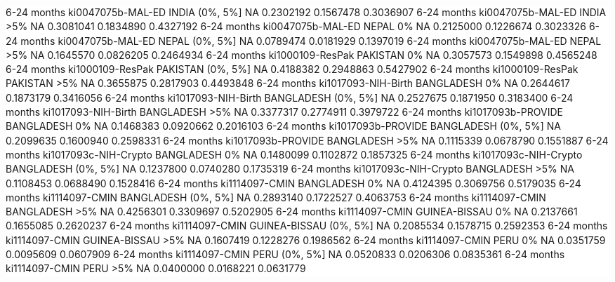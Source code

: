 6-24 months                   ki0047075b-MAL-ED       INDIA           (0%, 5%]             NA                0.2302192   0.1567478   0.3036907
6-24 months                   ki0047075b-MAL-ED       INDIA           >5%                  NA                0.3081041   0.1834890   0.4327192
6-24 months                   ki0047075b-MAL-ED       NEPAL           0%                   NA                0.2125000   0.1226674   0.3023326
6-24 months                   ki0047075b-MAL-ED       NEPAL           (0%, 5%]             NA                0.0789474   0.0181929   0.1397019
6-24 months                   ki0047075b-MAL-ED       NEPAL           >5%                  NA                0.1645570   0.0826205   0.2464934
6-24 months                   ki1000109-ResPak        PAKISTAN        0%                   NA                0.3057573   0.1549898   0.4565248
6-24 months                   ki1000109-ResPak        PAKISTAN        (0%, 5%]             NA                0.4188382   0.2948863   0.5427902
6-24 months                   ki1000109-ResPak        PAKISTAN        >5%                  NA                0.3655875   0.2817903   0.4493848
6-24 months                   ki1017093-NIH-Birth     BANGLADESH      0%                   NA                0.2644617   0.1873179   0.3416056
6-24 months                   ki1017093-NIH-Birth     BANGLADESH      (0%, 5%]             NA                0.2527675   0.1871950   0.3183400
6-24 months                   ki1017093-NIH-Birth     BANGLADESH      >5%                  NA                0.3377317   0.2774911   0.3979722
6-24 months                   ki1017093b-PROVIDE      BANGLADESH      0%                   NA                0.1468383   0.0920662   0.2016103
6-24 months                   ki1017093b-PROVIDE      BANGLADESH      (0%, 5%]             NA                0.2099635   0.1600940   0.2598331
6-24 months                   ki1017093b-PROVIDE      BANGLADESH      >5%                  NA                0.1115339   0.0678790   0.1551887
6-24 months                   ki1017093c-NIH-Crypto   BANGLADESH      0%                   NA                0.1480099   0.1102872   0.1857325
6-24 months                   ki1017093c-NIH-Crypto   BANGLADESH      (0%, 5%]             NA                0.1237800   0.0740280   0.1735319
6-24 months                   ki1017093c-NIH-Crypto   BANGLADESH      >5%                  NA                0.1108453   0.0688490   0.1528416
6-24 months                   ki1114097-CMIN          BANGLADESH      0%                   NA                0.4124395   0.3069756   0.5179035
6-24 months                   ki1114097-CMIN          BANGLADESH      (0%, 5%]             NA                0.2893140   0.1722527   0.4063753
6-24 months                   ki1114097-CMIN          BANGLADESH      >5%                  NA                0.4256301   0.3309697   0.5202905
6-24 months                   ki1114097-CMIN          GUINEA-BISSAU   0%                   NA                0.2137661   0.1655085   0.2620237
6-24 months                   ki1114097-CMIN          GUINEA-BISSAU   (0%, 5%]             NA                0.2085534   0.1578715   0.2592353
6-24 months                   ki1114097-CMIN          GUINEA-BISSAU   >5%                  NA                0.1607419   0.1228276   0.1986562
6-24 months                   ki1114097-CMIN          PERU            0%                   NA                0.0351759   0.0095609   0.0607909
6-24 months                   ki1114097-CMIN          PERU            (0%, 5%]             NA                0.0520833   0.0206306   0.0835361
6-24 months                   ki1114097-CMIN          PERU            >5%                  NA                0.0400000   0.0168221   0.0631779
